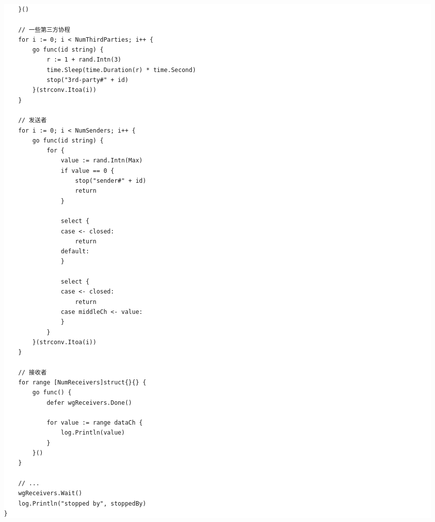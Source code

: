 ```
	}()
	
	// 一些第三方协程
	for i := 0; i < NumThirdParties; i++ {
		go func(id string) {
			r := 1 + rand.Intn(3)
			time.Sleep(time.Duration(r) * time.Second)
			stop("3rd-party#" + id)
		}(strconv.Itoa(i))
	}

	// 发送者
	for i := 0; i < NumSenders; i++ {
		go func(id string) {
			for {
				value := rand.Intn(Max)
				if value == 0 {
					stop("sender#" + id)
					return
				}

				select {
				case <- closed:
					return
				default:
				}

				select {
				case <- closed:
					return
				case middleCh <- value:
				}
			}
		}(strconv.Itoa(i))
	}

	// 接收者
	for range [NumReceivers]struct{}{} {
		go func() {
			defer wgReceivers.Done()

			for value := range dataCh {
				log.Println(value)
			}
		}()
	}

	// ...
	wgReceivers.Wait()
	log.Println("stopped by", stoppedBy)
}
```
